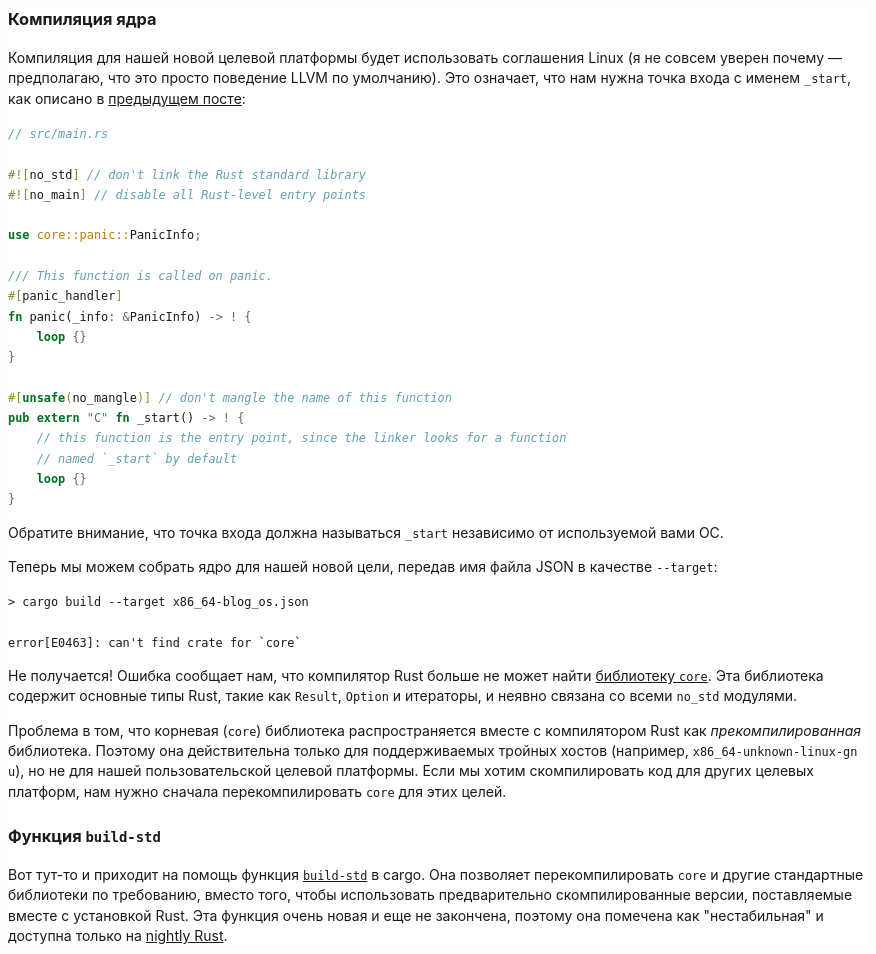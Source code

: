 ### Компиляция ядра

Компиляция для нашей новой целевой платформы будет использовать соглашения Linux (я не совсем уверен почему &mdash; предполагаю, что это просто поведение LLVM по умолчанию). Это означает, что нам нужна точка входа с именем `_start`, как описано в [предыдущем посте][previous post]:

[previous post]: @/edition-2/posts/01-freestanding-rust-binary/index.ru.md

```rust
// src/main.rs

#![no_std] // don't link the Rust standard library
#![no_main] // disable all Rust-level entry points

use core::panic::PanicInfo;

/// This function is called on panic.
#[panic_handler]
fn panic(_info: &PanicInfo) -> ! {
    loop {}
}

#[unsafe(no_mangle)] // don't mangle the name of this function
pub extern "C" fn _start() -> ! {
    // this function is the entry point, since the linker looks for a function
    // named `_start` by default
    loop {}
}
```

Обратите внимание, что точка входа должна называться `_start` независимо от используемой вами ОС.

Теперь мы можем собрать ядро для нашей новой цели, передав имя файла JSON в качестве `--target`:

```
> cargo build --target x86_64-blog_os.json

error[E0463]: can't find crate for `core`
```

Не получается! Ошибка сообщает нам, что компилятор Rust больше не может найти [библиотеку `core`][`core` library]. Эта библиотека содержит основные типы Rust, такие как `Result`, `Option` и итераторы, и неявно связана со всеми `no_std` модулями.

[`core` library]: https://doc.rust-lang.org/nightly/core/index.html

Проблема в том, что корневая (`core`) библиотека распространяется вместе с компилятором Rust как _прекомпилированная_ библиотека. Поэтому она действительна только для поддерживаемых тройных хостов (например, `x86_64-unknown-linux-gnu`), но не для нашей пользовательской целевой платформы. Если мы хотим скомпилировать код для других целевых платформ, нам нужно сначала перекомпилировать `core` для этих целей.

### Функция `build-std`

Вот тут-то и приходит на помощь функция [`build-std`][`build-std` feature] в cargo. Она позволяет перекомпилировать `core` и другие стандартные библиотеки по требованию, вместо того, чтобы использовать предварительно скомпилированные версии, поставляемые вместе с установкой Rust. Эта функция очень новая и еще не закончена, поэтому она помечена как "нестабильная" и доступна только на [nightly Rust].


[freestanding Rust binary]: @/edition-2/posts/01-freestanding-rust-binary/index.ru.md
[GitHub]: https://github.com/phil-opp/blog_os
[at the bottom]: #comments
[post branch]: https://github.com/phil-opp/blog_os/tree/post-02
[ROM]: https://en.wikipedia.org/wiki/Read-only_memory
[power-on self-test]: https://en.wikipedia.org/wiki/Power-on_self-test
[BIOS]: https://en.wikipedia.org/wiki/BIOS
[UEFI]: https://en.wikipedia.org/wiki/Unified_Extensible_Firmware_Interface
[real mode]: https://en.wikipedia.org/wiki/Real_mode
[protected mode]: https://en.wikipedia.org/wiki/Protected_mode
[long mode]: https://en.wikipedia.org/wiki/Long_mode
[memory segmentation]: https://en.wikipedia.org/wiki/X86_memory_segmentation
[bootimage]: https://github.com/rust-osdev/bootimage
[Free Software Foundation]: https://en.wikipedia.org/wiki/Free_Software_Foundation
[Multiboot]: https://wiki.osdev.org/Multiboot
[GNU GRUB]: https://en.wikipedia.org/wiki/GNU_GRUB
[Multiboot header]: https://www.gnu.org/software/grub/manual/multiboot/multiboot.html#OS-image-format
[adjusted default page size]: https://wiki.osdev.org/Multiboot#Multiboot_2
[boot information]: https://www.gnu.org/software/grub/manual/multiboot/multiboot.html#Boot-information-format
[first edition]: @/edition-1/_index.md
[rustup]: https://www.rustup.rs/
[`asm!` macro]: https://doc.rust-lang.org/stable/reference/inline-assembly.html
[target triple]: https://clang.llvm.org/docs/CrossCompilation.html#target-triple
[ABI]: https://stackoverflow.com/a/2456882
[platform-support]: https://forge.rust-lang.org/release/platform-support.html
[custom-targets]: https://doc.rust-lang.org/nightly/rustc/targets/custom.html
[`data-layout`]: https://llvm.org/docs/LangRef.html#data-layout
[linker]: https://en.wikipedia.org/wiki/Linker_(computing)
[LLD]: https://lld.llvm.org/
[stack unwinding]: https://www.bogotobogo.com/cplusplus/stackunwinding.php
[disabling the red zone]: @/edition-2/posts/02-minimal-rust-kernel/disable-red-zone/index.ru.md
[Single Instruction Multiple Data (SIMD)]: https://en.wikipedia.org/wiki/SIMD
[`build-std` feature]: https://doc.rust-lang.org/nightly/cargo/reference/unstable.html#build-std
[nightly Rust]: #installing-rust-nightly
[cargo configuration]: https://doc.rust-lang.org/cargo/reference/config.html
[`IntoIterator::into_iter`]: https://doc.rust-lang.org/stable/core/iter/trait.IntoIterator.html#tymethod.into_iter
[`build-std-features`]: https://doc.rust-lang.org/nightly/cargo/reference/unstable.html#build-std-features
[`mem` feature]: https://github.com/rust-lang/compiler-builtins/blob/eff506cd49b637f1ab5931625a33cef7e91fbbf6/Cargo.toml#L54-L55
[`memcpy` etc. implementations]: https://github.com/rust-lang/compiler-builtins/blob/eff506cd49b637f1ab5931625a33cef7e91fbbf6/src/mem.rs#L12-L69
[VGA text buffer]: https://en.wikipedia.org/wiki/VGA-compatible_text_mode
[iterate]: https://doc.rust-lang.org/stable/book/ch13-02-iterators.html
[static]: https://doc.rust-lang.org/book/ch10-03-lifetime-syntax.html#the-static-lifetime
[`enumerate`]: https://doc.rust-lang.org/core/iter/trait.Iterator.html#method.enumerate
[byte string]: https://doc.rust-lang.org/reference/tokens.html#byte-string-literals
[raw pointer]: https://doc.rust-lang.org/stable/book/ch19-01-unsafe-rust.html#dereferencing-a-raw-pointer
[`offset`]: https://doc.rust-lang.org/std/primitive.pointer.html#method.offset
[`unsafe`]: https://doc.rust-lang.org/stable/book/ch19-01-unsafe-rust.html
[five additional things]: https://doc.rust-lang.org/stable/book/ch19-01-unsafe-rust.html#unsafe-superpowers
[memory safety]: https://en.wikipedia.org/wiki/Memory_safety
[разделе о загрузке]: #the-boot-process
[`bootloader`]: https://crates.io/crates/bootloader
[post-build scripts]: https://github.com/rust-lang/cargo/issues/545
[ELF]: https://en.wikipedia.org/wiki/Executable_and_Linkable_Format
[rust-osdev/bootloader]: https://github.com/rust-osdev/bootloader
[QEMU]: https://www.qemu.org/
[Readme of `bootimage`]: https://github.com/rust-osdev/bootimage